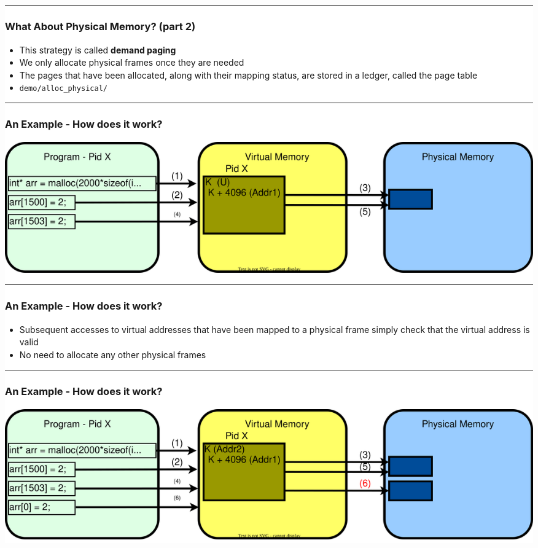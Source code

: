 ----

### What About Physical Memory? (part 2)

* This strategy is called **demand paging**
* We only allocate physical frames once they are needed
* The pages that have been allocated, along with their mapping status, are stored in a ledger, called the page table
* `demo/alloc_physical/`

----

### An Example - How does it work?

![EX4](media/vm-example4.svg)

----

### An Example - How does it work?

* Subsequent accesses to virtual addresses that have been mapped to a physical frame simply check that the virtual address is valid
* No need to allocate any other physical frames

----

### An Example - How does it work?

![EX5](media/vm-example5.svg)
